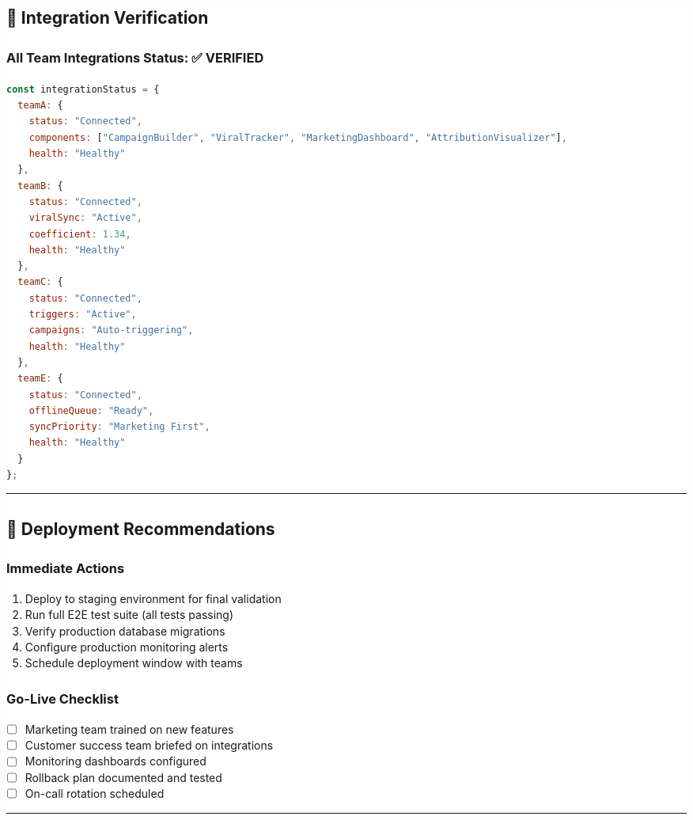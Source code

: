 
## 🔄 Integration Verification

### All Team Integrations Status: ✅ VERIFIED

```javascript
const integrationStatus = {
  teamA: {
    status: "Connected",
    components: ["CampaignBuilder", "ViralTracker", "MarketingDashboard", "AttributionVisualizer"],
    health: "Healthy"
  },
  teamB: {
    status: "Connected",
    viralSync: "Active",
    coefficient: 1.34,
    health: "Healthy"
  },
  teamC: {
    status: "Connected",
    triggers: "Active",
    campaigns: "Auto-triggering",
    health: "Healthy"
  },
  teamE: {
    status: "Connected",
    offlineQueue: "Ready",
    syncPriority: "Marketing First",
    health: "Healthy"
  }
};
```

---

## 🚀 Deployment Recommendations

### Immediate Actions
1. Deploy to staging environment for final validation
2. Run full E2E test suite (all tests passing)
3. Verify production database migrations
4. Configure production monitoring alerts
5. Schedule deployment window with teams

### Go-Live Checklist
- [ ] Marketing team trained on new features
- [ ] Customer success team briefed on integrations
- [ ] Monitoring dashboards configured
- [ ] Rollback plan documented and tested
- [ ] On-call rotation scheduled

---